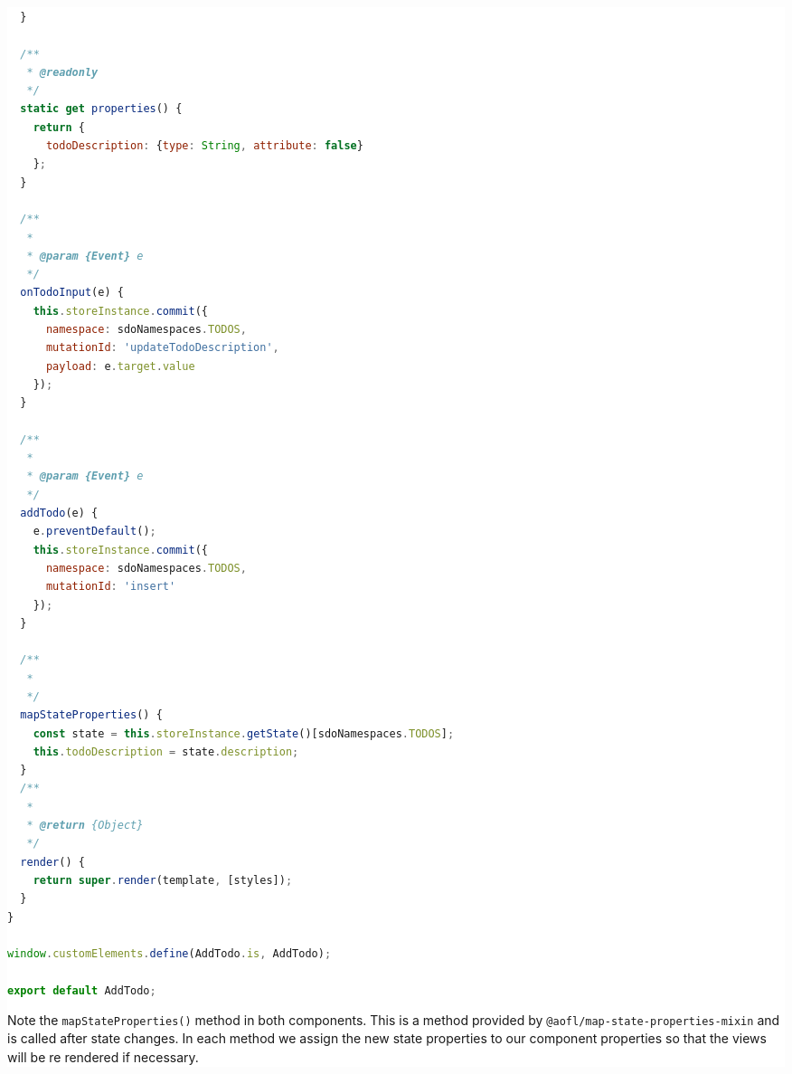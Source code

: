 ```javascript
  }

  /**
   * @readonly
   */
  static get properties() {
    return {
      todoDescription: {type: String, attribute: false}
    };
  }

  /**
   *
   * @param {Event} e
   */
  onTodoInput(e) {
    this.storeInstance.commit({
      namespace: sdoNamespaces.TODOS,
      mutationId: 'updateTodoDescription',
      payload: e.target.value
    });
  }

  /**
   *
   * @param {Event} e
   */
  addTodo(e) {
    e.preventDefault();
    this.storeInstance.commit({
      namespace: sdoNamespaces.TODOS,
      mutationId: 'insert'
    });
  }

  /**
   *
   */
  mapStateProperties() {
    const state = this.storeInstance.getState()[sdoNamespaces.TODOS];
    this.todoDescription = state.description;
  }
  /**
   *
   * @return {Object}
   */
  render() {
    return super.render(template, [styles]);
  }
}

window.customElements.define(AddTodo.is, AddTodo);

export default AddTodo;
```
Note the `mapStateProperties()` method in both components. This is a method provided by `@aofl/map-state-properties-mixin` and is called after state changes. In each method we assign the new state properties to our component properties so that the views will be re rendered if necessary.
